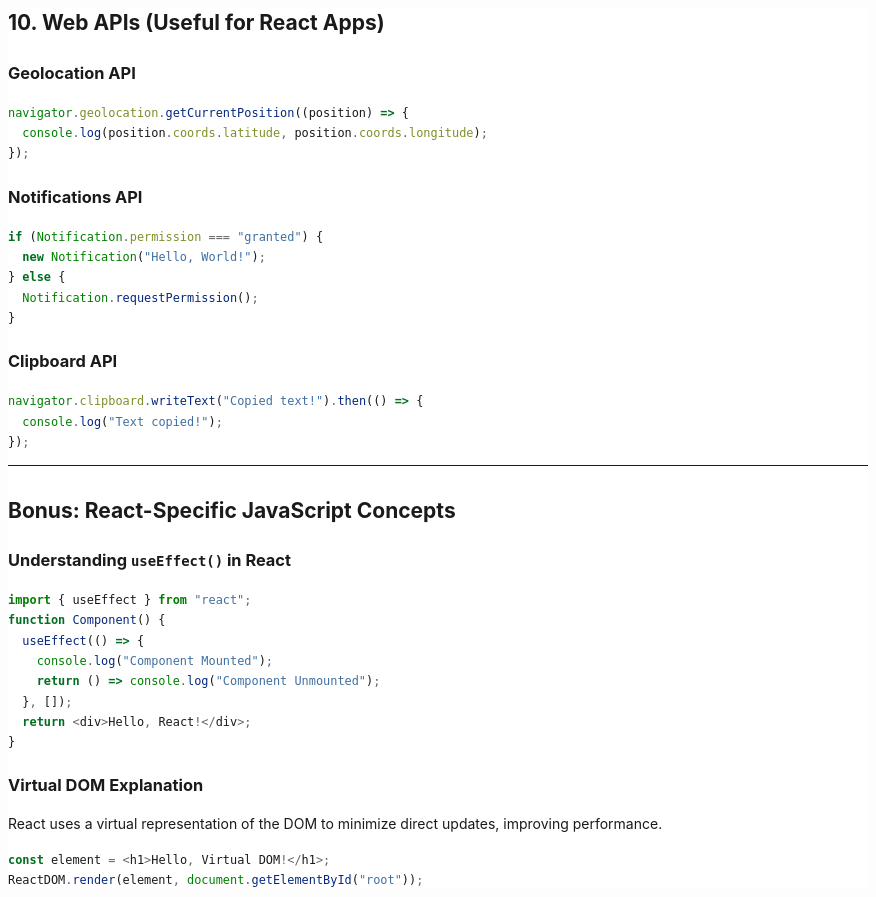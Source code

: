 
## 10. Web APIs (Useful for React Apps)

### **Geolocation API**

```js
navigator.geolocation.getCurrentPosition((position) => {
  console.log(position.coords.latitude, position.coords.longitude);
});
```

### **Notifications API**

```js
if (Notification.permission === "granted") {
  new Notification("Hello, World!");
} else {
  Notification.requestPermission();
}
```

### **Clipboard API**

```js
navigator.clipboard.writeText("Copied text!").then(() => {
  console.log("Text copied!");
});
```

---

## Bonus: React-Specific JavaScript Concepts

### **Understanding `useEffect()` in React**

```js
import { useEffect } from "react";
function Component() {
  useEffect(() => {
    console.log("Component Mounted");
    return () => console.log("Component Unmounted");
  }, []);
  return <div>Hello, React!</div>;
}
```

### **Virtual DOM Explanation**

React uses a virtual representation of the DOM to minimize direct updates, improving performance.

```js
const element = <h1>Hello, Virtual DOM!</h1>;
ReactDOM.render(element, document.getElementById("root"));
```
